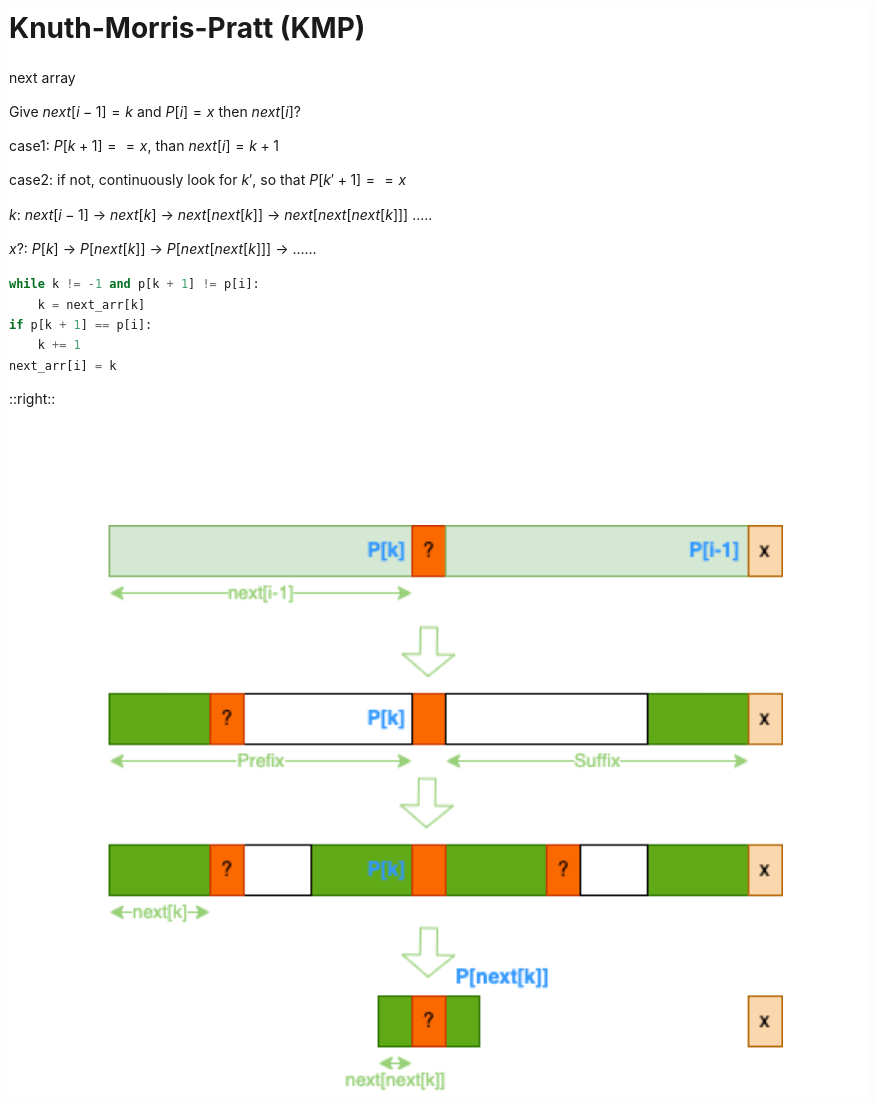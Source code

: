 # Knuth-Morris-Pratt (KMP)

<logos-jupyter />

<span class="hl">next array</span>

Give $next[i-1] = k$ and $P[i] = x$ then $next[i]$?

case1: $P[k+1] == x$, than $next[i] = k + 1$

case2: if not, continuously look for $k'$, so that $P[k'+1] == x$

$k$: $next[i-1]$ → $next[k]$ → $next[next[k]]$ → $next[next[next[k]]]$ .....

$x?$: $P[k]$ → $P[next[k]]$ → $P[next[next[k]]]$ → ......

```python
while k != -1 and p[k + 1] != p[i]:
    k = next_arr[k]
if p[k + 1] == p[i]:
    k += 1
next_arr[i] = k
```

::right::

<br/>

<br/>

<br/>

<br/>

<br/>

<div align="center">
  <img src="/images/kmp2.png" style="width: 80%"/>
</div>
